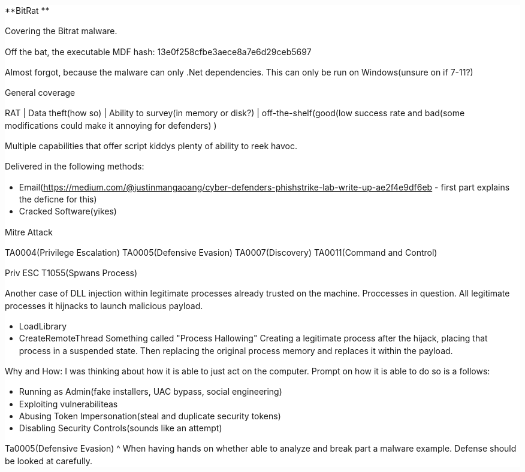 
**BitRat
**





Covering the Bitrat malware.

Off the bat, the executable MDF hash: 13e0f258cfbe3aece8a7e6d29ceb5697

Almost forgot, because the malware can only .Net dependencies. This can only be run on Windows(unsure on if 7-11?)

General coverage

RAT | Data theft(how so) | Ability to survey(in memory or disk?) | off-the-shelf(good(low success rate and bad(some modifications could make it annoying for defenders) )

Multiple capabilities that offer script kiddys plenty of ability to reek havoc. 

Delivered in the following methods:
- Email(https://medium.com/@justinmangaoang/cyber-defenders-phishstrike-lab-write-up-ae2f4e9df6eb - first part explains the deficne for this)
- Cracked Software(yikes)
 

Mitre Attack

TA0004(Privilege Escalation)
TA0005(Defensive Evasion)
TA0007(Discovery)
TA0011(Command and Control)


Priv ESC
T1055(Spwans Process)

Another case of DLL injection within legitimate processes already trusted on the machine.
Proccesses in question. All legitimate processes it hijnacks to launch malicious payload.
- LoadLibrary
- CreateRemoteThread
Something called "Process Hallowing"
Creating a legitimate process after the hijack, placing that process in a suspended state. Then replacing
the original process memory and replaces it within the payload.

Why and How: I was thinking about how it is able to just act on the computer. Prompt on how it is able to do so is a follows:

- Running as Admin(fake installers, UAC bypass, social engineering)
- Exploiting vulnerabiliteas
- Abusing Token Impersonation(steal and duplicate security tokens)
- Disabling Security Controls(sounds like an attempt) 


Ta0005(Defensive Evasion)
^ When having hands on whether able to analyze and break part a malware
example. Defense should be looked at carefully. 
